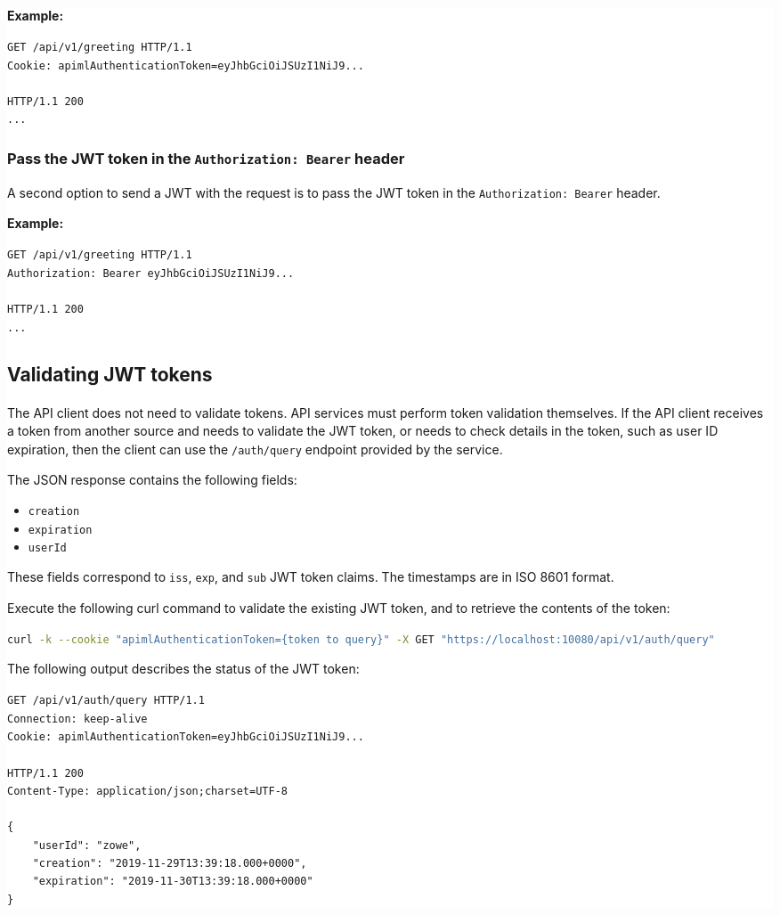 **Example:**

```http
GET /api/v1/greeting HTTP/1.1
Cookie: apimlAuthenticationToken=eyJhbGciOiJSUzI1NiJ9...

HTTP/1.1 200
...
```

### Pass the JWT token in the `Authorization: Bearer` header

A second option to send a JWT with the request is to pass the JWT token in the `Authorization: Bearer` header.

**Example:**

```http
GET /api/v1/greeting HTTP/1.1
Authorization: Bearer eyJhbGciOiJSUzI1NiJ9...

HTTP/1.1 200
...
```

## Validating JWT tokens

The API client does not need to validate tokens. API services must perform token validation themselves. If the API client receives a token from another source and needs to validate the JWT token, or needs to check details in the token, such as user ID expiration, then the client can use the `/auth/query` endpoint provided by the service.

The JSON response contains the following fields:
* `creation`
* `expiration`
* `userId` 

These fields correspond to `iss`, `exp`, and `sub` JWT token claims. The timestamps are in ISO 8601 format.

Execute the following curl command to validate the existing JWT token, and to retrieve the contents of the token: 

```bash
curl -k --cookie "apimlAuthenticationToken={token to query}" -X GET "https://localhost:10080/api/v1/auth/query"
```

The following output describes the status of the JWT token:  

```http
GET /api/v1/auth/query HTTP/1.1
Connection: keep-alive
Cookie: apimlAuthenticationToken=eyJhbGciOiJSUzI1NiJ9...

HTTP/1.1 200
Content-Type: application/json;charset=UTF-8

{
    "userId": "zowe",
    "creation": "2019-11-29T13:39:18.000+0000",
    "expiration": "2019-11-30T13:39:18.000+0000"
}
```
